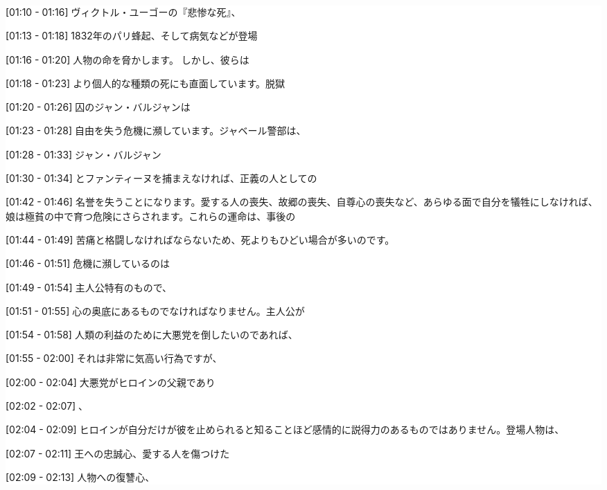 [01:10 - 01:16]
ヴィクトル・ユーゴーの『悲惨な死』、

[01:13 - 01:18]
1832年のパリ蜂起、そして病気などが登場

[01:16 - 01:20]
人物の命を脅かします。 しかし、彼らは

[01:18 - 01:23]
より個人的な種類の死にも直面しています。脱獄

[01:20 - 01:26]
囚のジャン・バルジャンは

[01:23 - 01:28]
自由を失う危機に瀕しています。ジャベール警部は、

[01:28 - 01:33]
ジャン・バルジャン

[01:30 - 01:34]
とファンティーヌを捕まえなければ、正義の人としての

[01:42 - 01:46]
名誉を失うことになります。愛する人の喪失、故郷の喪失、自尊心の喪失など、あらゆる面で自分を犠牲にしなければ、娘は極貧の中で育つ危険にさらされます。これらの運命は、事後の

[01:44 - 01:49]
苦痛と格闘しなければならないため、死よりもひどい場合が多いのです。

[01:46 - 01:51]
危機に瀕しているのは

[01:49 - 01:54]
主人公特有のもので、

[01:51 - 01:55]
心の奥底にあるものでなければなりません。主人公が

[01:54 - 01:58]
人類の利益のために大悪党を倒したいのであれば、

[01:55 - 02:00]
それは非常に気高い行為ですが、

[02:00 - 02:04]
大悪党がヒロインの父親であり

[02:02 - 02:07]
、

[02:04 - 02:09]
ヒロインが自分だけが彼を止められると知ることほど感情的に説得力のあるものではありません。登場人物は、

[02:07 - 02:11]
王への忠誠心、愛する人を傷つけた

[02:09 - 02:13]
人物への復讐心、
